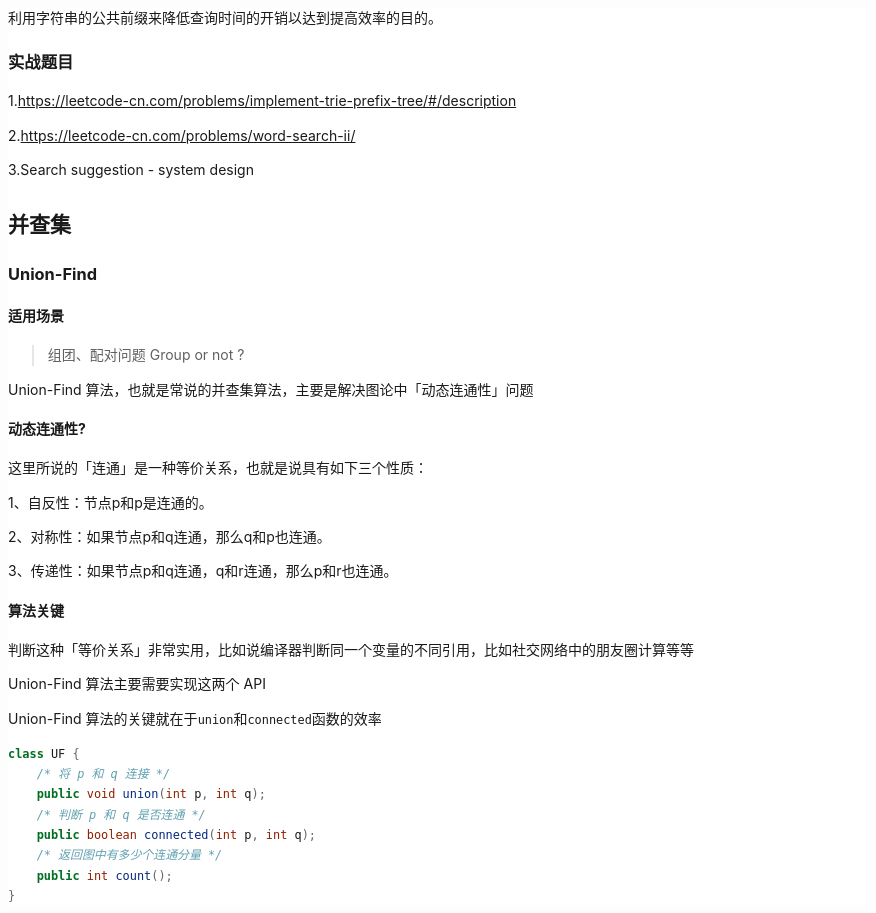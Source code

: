 利用字符串的公共前缀来降低查询时间的开销以达到提高效率的目的。



### 实战题目

1.https://leetcode-cn.com/problems/implement-trie-prefix-tree/#/description 

2.https://leetcode-cn.com/problems/word-search-ii/ 

3.Search suggestion - system design





## 并查集



### Union-Find

#### 适用场景

> 组团、配对问题  Group or not ? 

Union-Find 算法，也就是常说的并查集算法，主要是解决图论中「动态连通性」问题



#### 动态连通性?

这里所说的「连通」是一种等价关系，也就是说具有如下三个性质：

1、自反性：节点p和p是连通的。

2、对称性：如果节点p和q连通，那么q和p也连通。

3、传递性：如果节点p和q连通，q和r连通，那么p和r也连通。



#### 算法关键

判断这种「等价关系」非常实用，比如说编译器判断同一个变量的不同引用，比如社交网络中的朋友圈计算等等

Union-Find 算法主要需要实现这两个 API

Union-Find 算法的关键就在于`union`和`connected`函数的效率

```java
class UF {
    /* 将 p 和 q 连接 */
    public void union(int p, int q);
    /* 判断 p 和 q 是否连通 */
    public boolean connected(int p, int q);
    /* 返回图中有多少个连通分量 */
    public int count();
}
```


